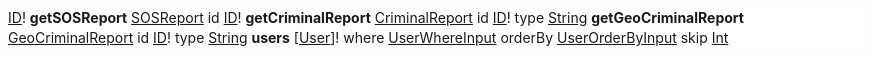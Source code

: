 <td valign="top"><a href="#id">ID</a>!</td>
<td></td>
</tr>
<tr>
<td colspan="2" valign="top"><strong>getSOSReport</strong></td>
<td valign="top"><a href="#sosreport">SOSReport</a></td>
<td></td>
</tr>
<tr>
<td colspan="2" align="right" valign="top">id</td>
<td valign="top"><a href="#id">ID</a>!</td>
<td></td>
</tr>
<tr>
<td colspan="2" valign="top"><strong>getCriminalReport</strong></td>
<td valign="top"><a href="#criminalreport">CriminalReport</a></td>
<td></td>
</tr>
<tr>
<td colspan="2" align="right" valign="top">id</td>
<td valign="top"><a href="#id">ID</a>!</td>
<td></td>
</tr>
<tr>
<td colspan="2" align="right" valign="top">type</td>
<td valign="top"><a href="#string">String</a></td>
<td></td>
</tr>
<tr>
<td colspan="2" valign="top"><strong>getGeoCriminalReport</strong></td>
<td valign="top"><a href="#geocriminalreport">GeoCriminalReport</a></td>
<td></td>
</tr>
<tr>
<td colspan="2" align="right" valign="top">id</td>
<td valign="top"><a href="#id">ID</a>!</td>
<td></td>
</tr>
<tr>
<td colspan="2" align="right" valign="top">type</td>
<td valign="top"><a href="#string">String</a></td>
<td></td>
</tr>
<tr>
<td colspan="2" valign="top"><strong>users</strong></td>
<td valign="top">[<a href="#user">User</a>]!</td>
<td></td>
</tr>
<tr>
<td colspan="2" align="right" valign="top">where</td>
<td valign="top"><a href="#userwhereinput">UserWhereInput</a></td>
<td></td>
</tr>
<tr>
<td colspan="2" align="right" valign="top">orderBy</td>
<td valign="top"><a href="#userorderbyinput">UserOrderByInput</a></td>
<td></td>
</tr>
<tr>
<td colspan="2" align="right" valign="top">skip</td>
<td valign="top"><a href="#int">Int</a></td>
<td></td>
</tr>
<tr>